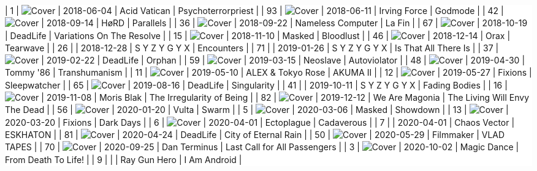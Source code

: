 | 1 | ![Cover](https://i.discogs.com/_IUL-lQrnXWME_YGtcaLm3pqtSO2O6-5RdVAqTi4IBI/rs:fit/g:sm/q:40/h:150/w:150/czM6Ly9kaXNjb2dz/LWRhdGFiYXNlLWlt/YWdlcy9SLTEyMDcy/MTkzLTE1Mjc3NTg0/ODAtMTI2My5qcGVn.jpeg) | 2018-06-04 | Acid Vatican | Psychoterrorpriest |
| 93 | ![Cover](https://i.discogs.com/YjEoWqGnEuQ5jgvJSiUQstZI8-fThrmRh331i6XXvp0/rs:fit/g:sm/q:40/h:150/w:150/czM6Ly9kaXNjb2dz/LWRhdGFiYXNlLWlt/YWdlcy9SLTEzOTgz/OTIyLTE1NjU0NjI5/MTEtNjAzMC5qcGVn.jpeg) | 2018-06-11 | Irving Force | Godmode |
| 42 | ![Cover](https://i.discogs.com/QJO9617cgYqLLg53TJ5sqhWq0dmdDGbUo-McSuFSGWk/rs:fit/g:sm/q:40/h:150/w:150/czM6Ly9kaXNjb2dz/LWRhdGFiYXNlLWlt/YWdlcy9SLTEyNTAx/OTQ4LTE2MTQ1MDIz/NTMtMzAwOC5qcGVn.jpeg) | 2018-09-14 | HøRD | Parallels |
| 36 | ![Cover](https://i.discogs.com/gLooby5LjsWLspiA9s5cFob-ubNXhnUYGsGP7ISN5mA/rs:fit/g:sm/q:40/h:150/w:150/czM6Ly9kaXNjb2dz/LWRhdGFiYXNlLWlt/YWdlcy9SLTE1MjUw/OTYwLTE1ODg2OTE4/MzctODg0MS5qcGVn.jpeg) | 2018-09-22 | Nameless Computer | La Fin |
| 67 | ![Cover](https://i.discogs.com/qqbhIzmP9CE39dCNAC5ckXoR4IfQfm3JLgW-bQL9K-4/rs:fit/g:sm/q:40/h:150/w:150/czM6Ly9kaXNjb2dz/LWRhdGFiYXNlLWlt/YWdlcy9SLTEyNzE1/NTc5LTE1NDA1OTIy/ODEtOTE2Mi5qcGVn.jpeg) | 2018-10-19 | DeadLife | Variations On The Resolve |
| 15 | ![Cover](https://i.discogs.com/1eWjirUqNETuM75g51CAT8jOPlWlyHLOdw7ntDVYoAg/rs:fit/g:sm/q:40/h:150/w:150/czM6Ly9kaXNjb2dz/LWRhdGFiYXNlLWlt/YWdlcy9SLTE0MjE2/MTY4LTE1NzAwMzY1/NDEtMTcyOC5qcGVn.jpeg) | 2018-11-10 | Masked | Bloodlust |
| 46 | ![Cover](https://i.discogs.com/JgzzzEZ-Qvbrtd4nznioQqnW5mvmyy7fsZW0K3yDQMQ/rs:fit/g:sm/q:40/h:150/w:150/czM6Ly9kaXNjb2dz/LWRhdGFiYXNlLWlt/YWdlcy9SLTEyOTM2/Mzk2LTE1NDQ4ODkz/MDMtNzY1Mi5qcGVn.jpeg) | 2018-12-14 | Orax | Tearwave |
| 26 |  | 2018-12-28 | S Y Z Y G Y X | Encounters |
| 71 |  | 2019-01-26 | S Y Z Y G Y X | Is That All There Is |
| 37 | ![Cover](https://i.discogs.com/-AG9A3vCufiifUoj6Ji2vWsWYwMZozA2pMCNtkNRUs0/rs:fit/g:sm/q:40/h:150/w:150/czM6Ly9kaXNjb2dz/LWRhdGFiYXNlLWlt/YWdlcy9SLTEzMjU1/Mzg3LTE1NTA4MzEz/MzItMTQyMy5qcGVn.jpeg) | 2019-02-22 | DeadLife | Orphan |
| 59 | ![Cover](https://i.discogs.com/R8gzSFAiBHUdq16Xn4iD80rW1-KT-wUzA1m7U2dUdQo/rs:fit/g:sm/q:40/h:150/w:150/czM6Ly9kaXNjb2dz/LWRhdGFiYXNlLWlt/YWdlcy9SLTEzMzQ3/MjE5LTE1NTI1MDg3/MDAtNzgwNC5qcGVn.jpeg) | 2019-03-15 | Neoslave | Autoviolator |
| 48 | ![Cover](https://i.discogs.com/9alkqmGYDBfzdTZNNRu7RohWDgfEr53KuQ1CG14_aPM/rs:fit/g:sm/q:40/h:150/w:150/czM6Ly9kaXNjb2dz/LWRhdGFiYXNlLWlt/YWdlcy9SLTI5MTY3/ODczLTE3MDIyNDc3/NDItOTE1MC5qcGVn.jpeg) | 2019-04-30 | Tommy &#39;86 | Transhumanism |
| 11 | ![Cover](https://i.discogs.com/JaGJKR1RiOzU5OvdKPQGWMG3ZHl8mfAajg7OCSfdZQQ/rs:fit/g:sm/q:40/h:150/w:150/czM6Ly9kaXNjb2dz/LWRhdGFiYXNlLWlt/YWdlcy9SLTEzNjE3/OTc0LTE1NTc2MTM3/NzctOTc3MC5qcGVn.jpeg) | 2019-05-10 | ALEX &amp; Tokyo Rose | AKUMA II |
| 12 | ![Cover](https://i.discogs.com/pC8B7qTMMZeLVuTHhXYiFpXNHHAeUtNO5fa_s1A0Svk/rs:fit/g:sm/q:40/h:150/w:150/czM6Ly9kaXNjb2dz/LWRhdGFiYXNlLWlt/YWdlcy9SLTE0NDY4/NDE0LTE1NzUxNDY3/NzUtODQ3OC5qcGVn.jpeg) | 2019-05-27 | Fixions | Sleepwatcher |
| 65 | ![Cover](https://i.discogs.com/cCiJqVj3PvDZLdu-dwDCHFqsP4RxLkZmokq_la4vDGY/rs:fit/g:sm/q:40/h:150/w:150/czM6Ly9kaXNjb2dz/LWRhdGFiYXNlLWlt/YWdlcy9SLTE0MDIy/NTU1LTE1NjYyNTYy/MTItMTc2OS5qcGVn.jpeg) | 2019-08-16 | DeadLife | Singularity |
| 41 |  | 2019-10-11 | S Y Z Y G Y X | Fading Bodies |
| 16 | ![Cover](https://i.discogs.com/GdXxJrZ7pAyMARrFYywPqXyDLOLQ1gmrickJ6xdvqmw/rs:fit/g:sm/q:40/h:150/w:150/czM6Ly9kaXNjb2dz/LWRhdGFiYXNlLWlt/YWdlcy9SLTE0NDk4/NzQwLTE1OTkwNTQ1/MzktMTkyNC5qcGVn.jpeg) | 2019-11-08 | Moris Blak | The Irregularity of Being |
| 82 | ![Cover](https://i.discogs.com/wBJNPHempAQYPzaCtx3QYio6Vqs4TosCWAr4ekU7S4M/rs:fit/g:sm/q:40/h:150/w:150/czM6Ly9kaXNjb2dz/LWRhdGFiYXNlLWlt/YWdlcy9SLTE0Nzkw/MDcyLTE1ODE2NDQx/MDktMjUwNy5qcGVn.jpeg) | 2019-12-12 | We Are Magonia | The Living Will Envy The Dead |
| 56 | ![Cover](https://i.discogs.com/y_-bhfa07N5UWqKREsio471RR10SBoOW15RytOhc5MM/rs:fit/g:sm/q:40/h:150/w:150/czM6Ly9kaXNjb2dz/LWRhdGFiYXNlLWlt/YWdlcy9SLTE0ODkw/MDc1LTE1ODM1NDE3/MDUtNjA4OC5qcGVn.jpeg) | 2020-01-20 | Vulta | Swarm |
| 5 | ![Cover](https://i.discogs.com/5HNXipKhNQpwwDYJ9_-BbMNBRb_ZESUkmbYeT_j41m0/rs:fit/g:sm/q:40/h:150/w:150/czM6Ly9kaXNjb2dz/LWRhdGFiYXNlLWlt/YWdlcy9SLTE1ODgy/MTE0LTE1OTk1MTMz/NzQtMTcwMi5qcGVn.jpeg) | 2020-03-06 | Masked | Showdown |
| 13 | ![Cover](https://i.discogs.com/VNPd1n1hCZx2zX7OsEuNDKka0mKavLFL9PtKKefbH3c/rs:fit/g:sm/q:40/h:150/w:150/czM6Ly9kaXNjb2dz/LWRhdGFiYXNlLWlt/YWdlcy9SLTE0OTg5/NDk5LTE1ODUxNzEz/NDEtMjE1Ni5qcGVn.jpeg) | 2020-03-20 | Fixions | Dark Days |
| 6 | ![Cover](https://i.discogs.com/QR6Pn5Dk9L4dC2XIrmJwicE8wMxhNugG1u4j9rdtwWg/rs:fit/g:sm/q:40/h:150/w:150/czM6Ly9kaXNjb2dz/LWRhdGFiYXNlLWlt/YWdlcy9SLTE4MzU1/NjQ1LTE2MTg3Njkz/MTgtNzg2NC5qcGVn.jpeg) | 2020-04-01 | Ectoplague | Cadaverous |
| 7 |  | 2020-04-01 | Chaos Vector | ESKHATON |
| 81 | ![Cover](https://i.discogs.com/ALoCagGWCmoqX3O6834XICDUNrdgV3HYf7MIUYF9OBw/rs:fit/g:sm/q:40/h:150/w:150/czM6Ly9kaXNjb2dz/LWRhdGFiYXNlLWlt/YWdlcy9SLTE1ODg0/MDQxLTE1OTk1NjAx/NDUtMjA2MS5qcGVn.jpeg) | 2020-04-24 | DeadLife | City of Eternal Rain |
| 50 | ![Cover](https://i.discogs.com/nbgl5LJKPZdTDhaBDnLfjdmcJ0-iaZr2VTkM6wmHRIM/rs:fit/g:sm/q:40/h:150/w:150/czM6Ly9kaXNjb2dz/LWRhdGFiYXNlLWlt/YWdlcy9SLTE3Mjg1/MTI4LTE2MTI2MjE2/MTUtOTI2NC5qcGVn.jpeg) | 2020-05-29 | Filmmaker | VLAD TAPES |
| 70 | ![Cover](https://i.discogs.com/a-pMi8W1FZSaquNMgHk3g6KHhcP8JvPOXckIZMoyVPU/rs:fit/g:sm/q:40/h:150/w:150/czM6Ly9kaXNjb2dz/LWRhdGFiYXNlLWlt/YWdlcy9SLTE1OTYy/ODEwLTE2MDA5ODI1/MzAtMzUxNC5qcGVn.jpeg) | 2020-09-25 | Dan Terminus | Last Call for All Passengers |
| 3 | ![Cover](https://i.discogs.com/C9UcGmWo-c2xb7_h33n_vEUneM-qS4WePZuHiGHdXqg/rs:fit/g:sm/q:40/h:150/w:150/czM6Ly9kaXNjb2dz/LWRhdGFiYXNlLWlt/YWdlcy9SLTE2MTE0/NDc4LTE2MDM2NTc0/MzMtNzY0NS5qcGVn.jpeg) | 2020-10-02 | Magic Dance | From Death To Life! |
| 9 |  |  | Ray Gun Hero | I Am Android |